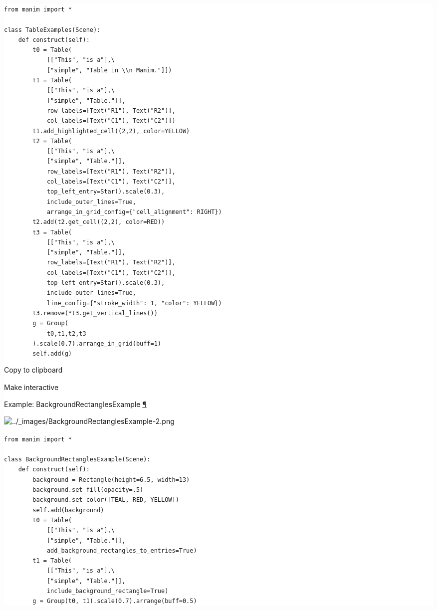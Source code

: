 ```
from manim import *

class TableExamples(Scene):
    def construct(self):
        t0 = Table(
            [["This", "is a"],\
            ["simple", "Table in \\n Manim."]])
        t1 = Table(
            [["This", "is a"],\
            ["simple", "Table."]],
            row_labels=[Text("R1"), Text("R2")],
            col_labels=[Text("C1"), Text("C2")])
        t1.add_highlighted_cell((2,2), color=YELLOW)
        t2 = Table(
            [["This", "is a"],\
            ["simple", "Table."]],
            row_labels=[Text("R1"), Text("R2")],
            col_labels=[Text("C1"), Text("C2")],
            top_left_entry=Star().scale(0.3),
            include_outer_lines=True,
            arrange_in_grid_config={"cell_alignment": RIGHT})
        t2.add(t2.get_cell((2,2), color=RED))
        t3 = Table(
            [["This", "is a"],\
            ["simple", "Table."]],
            row_labels=[Text("R1"), Text("R2")],
            col_labels=[Text("C1"), Text("C2")],
            top_left_entry=Star().scale(0.3),
            include_outer_lines=True,
            line_config={"stroke_width": 1, "color": YELLOW})
        t3.remove(*t3.get_vertical_lines())
        g = Group(
            t0,t1,t2,t3
        ).scale(0.7).arrange_in_grid(buff=1)
        self.add(g)

```

Copy to clipboard

Make interactive

Example: BackgroundRectanglesExample [¶](https://docs.manim.community/en/stable/reference/manim.mobject.table.Table.html#backgroundrectanglesexample)

![../_images/BackgroundRectanglesExample-2.png](https://docs.manim.community/en/stable/_images/BackgroundRectanglesExample-2.png)

```
from manim import *

class BackgroundRectanglesExample(Scene):
    def construct(self):
        background = Rectangle(height=6.5, width=13)
        background.set_fill(opacity=.5)
        background.set_color([TEAL, RED, YELLOW])
        self.add(background)
        t0 = Table(
            [["This", "is a"],\
            ["simple", "Table."]],
            add_background_rectangles_to_entries=True)
        t1 = Table(
            [["This", "is a"],\
            ["simple", "Table."]],
            include_background_rectangle=True)
        g = Group(t0, t1).scale(0.7).arrange(buff=0.5)
```